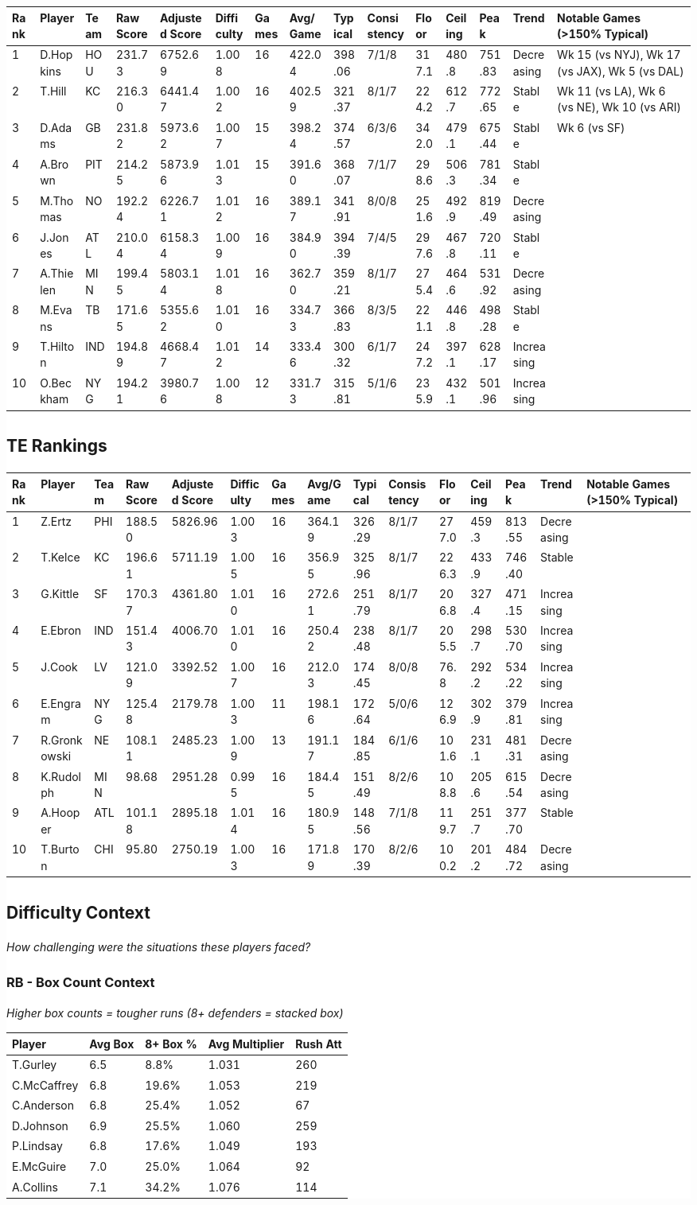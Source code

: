 | Rank | Player    | Team | Raw Score | Adjusted Score | Difficulty | Games | Avg/Game | Typical | Consistency | Floor | Ceiling | Peak   | Trend      | Notable Games (>150% Typical)                 |
| :----| :---------| :----| :---------| :--------------| :----------| :-----| :--------| :-------| :-----------| :-----| :-------| :------| :----------| :---------------------------------------------|
| 1    | D.Hopkins | HOU  | 231.73    | 6752.69        | 1.008      | 16    | 422.04   | 398.06  | 7/1/8       | 317.1 | 480.8   | 751.83 | Decreasing | Wk 15 (vs NYJ), Wk 17 (vs JAX), Wk 5 (vs DAL) |
| 2    | T.Hill    | KC   | 216.30    | 6441.47        | 1.002      | 16    | 402.59   | 321.37  | 8/1/7       | 224.2 | 612.7   | 772.65 | Stable     | Wk 11 (vs LA), Wk 6 (vs NE), Wk 10 (vs ARI)   |
| 3    | D.Adams   | GB   | 231.82    | 5973.62        | 1.007      | 15    | 398.24   | 374.57  | 6/3/6       | 342.0 | 479.1   | 675.44 | Stable     | Wk 6 (vs SF)                                  |
| 4    | A.Brown   | PIT  | 214.25    | 5873.96        | 1.013      | 15    | 391.60   | 368.07  | 7/1/7       | 298.6 | 506.3   | 781.34 | Stable     |                                               |
| 5    | M.Thomas  | NO   | 192.24    | 6226.71        | 1.012      | 16    | 389.17   | 341.91  | 8/0/8       | 251.6 | 492.9   | 819.49 | Decreasing |                                               |
| 6    | J.Jones   | ATL  | 210.04    | 6158.34        | 1.009      | 16    | 384.90   | 394.39  | 7/4/5       | 297.6 | 467.8   | 720.11 | Stable     |                                               |
| 7    | A.Thielen | MIN  | 199.45    | 5803.14        | 1.018      | 16    | 362.70   | 359.21  | 8/1/7       | 275.4 | 464.6   | 531.92 | Decreasing |                                               |
| 8    | M.Evans   | TB   | 171.65    | 5355.62        | 1.010      | 16    | 334.73   | 366.83  | 8/3/5       | 221.1 | 446.8   | 498.28 | Stable     |                                               |
| 9    | T.Hilton  | IND  | 194.89    | 4668.47        | 1.012      | 14    | 333.46   | 300.32  | 6/1/7       | 247.2 | 397.1   | 628.17 | Increasing |                                               |
| 10   | O.Beckham | NYG  | 194.21    | 3980.76        | 1.008      | 12    | 331.73   | 315.81  | 5/1/6       | 235.9 | 432.1   | 501.96 | Increasing |                                               |

## TE Rankings

| Rank | Player       | Team | Raw Score | Adjusted Score | Difficulty | Games | Avg/Game | Typical | Consistency | Floor | Ceiling | Peak   | Trend      | Notable Games (>150% Typical) |
| :----| :------------| :----| :---------| :--------------| :----------| :-----| :--------| :-------| :-----------| :-----| :-------| :------| :----------| :-----------------------------|
| 1    | Z.Ertz       | PHI  | 188.50    | 5826.96        | 1.003      | 16    | 364.19   | 326.29  | 8/1/7       | 277.0 | 459.3   | 813.55 | Decreasing |                               |
| 2    | T.Kelce      | KC   | 196.61    | 5711.19        | 1.005      | 16    | 356.95   | 325.96  | 8/1/7       | 226.3 | 433.9   | 746.40 | Stable     |                               |
| 3    | G.Kittle     | SF   | 170.37    | 4361.80        | 1.010      | 16    | 272.61   | 251.79  | 8/1/7       | 206.8 | 327.4   | 471.15 | Increasing |                               |
| 4    | E.Ebron      | IND  | 151.43    | 4006.70        | 1.010      | 16    | 250.42   | 238.48  | 8/1/7       | 205.5 | 298.7   | 530.70 | Increasing |                               |
| 5    | J.Cook       | LV   | 121.09    | 3392.52        | 1.007      | 16    | 212.03   | 174.45  | 8/0/8       | 76.8  | 292.2   | 534.22 | Increasing |                               |
| 6    | E.Engram     | NYG  | 125.48    | 2179.78        | 1.003      | 11    | 198.16   | 172.64  | 5/0/6       | 126.9 | 302.9   | 379.81 | Increasing |                               |
| 7    | R.Gronkowski | NE   | 108.11    | 2485.23        | 1.009      | 13    | 191.17   | 184.85  | 6/1/6       | 101.6 | 231.1   | 481.31 | Decreasing |                               |
| 8    | K.Rudolph    | MIN  | 98.68     | 2951.28        | 0.995      | 16    | 184.45   | 151.49  | 8/2/6       | 108.8 | 205.6   | 615.54 | Decreasing |                               |
| 9    | A.Hooper     | ATL  | 101.18    | 2895.18        | 1.014      | 16    | 180.95   | 148.56  | 7/1/8       | 119.7 | 251.7   | 377.70 | Stable     |                               |
| 10   | T.Burton     | CHI  | 95.80     | 2750.19        | 1.003      | 16    | 171.89   | 170.39  | 8/2/6       | 100.2 | 201.2   | 484.72 | Decreasing |                               |

## Difficulty Context

*How challenging were the situations these players faced?*

### RB - Box Count Context

*Higher box counts = tougher runs (8+ defenders = stacked box)*

| Player      | Avg Box | 8+ Box % | Avg Multiplier | Rush Att |
| :-----------| :-------| :--------| :--------------| :--------|
| T.Gurley    | 6.5     | 8.8%     | 1.031          | 260      |
| C.McCaffrey | 6.8     | 19.6%    | 1.053          | 219      |
| C.Anderson  | 6.8     | 25.4%    | 1.052          | 67       |
| D.Johnson   | 6.9     | 25.5%    | 1.060          | 259      |
| P.Lindsay   | 6.8     | 17.6%    | 1.049          | 193      |
| E.McGuire   | 7.0     | 25.0%    | 1.064          | 92       |
| A.Collins   | 7.1     | 34.2%    | 1.076          | 114      |